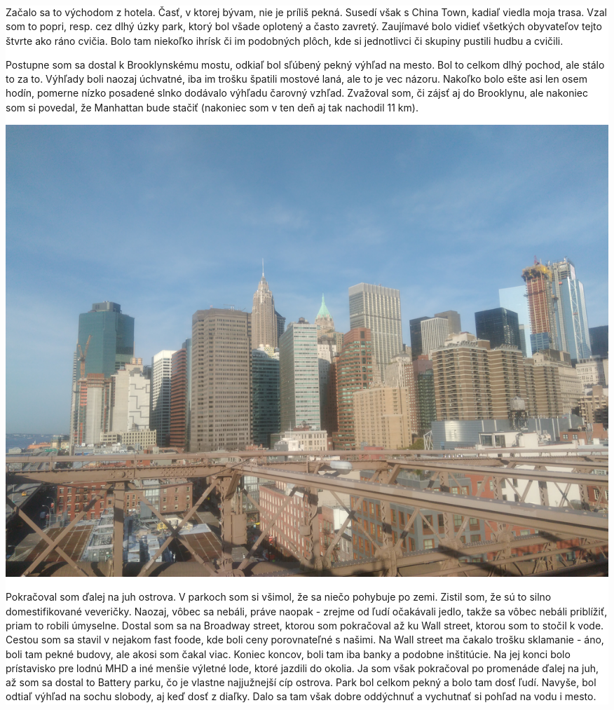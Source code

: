 
Začalo sa to východom z hotela. Časť, v ktorej bývam, nie je príliš pekná. Susedí však s China Town, kadiaľ viedla moja trasa. Vzal som to popri, resp. cez dlhý úzky park, ktorý bol všade oplotený a často zavretý. Zaujímavé bolo vidieť všetkých obyvateľov tejto štvrte ako ráno cvičia. Bolo tam niekoľko ihrísk či im podobných plôch, kde si jednotlivci či skupiny pustili hudbu a cvičili.

Postupne som sa dostal k Brooklynskému mostu, odkiaľ bol sľúbený pekný výhľad na mesto. Bol to celkom dlhý pochod, ale stálo to za to. Výhľady boli naozaj úchvatné, iba im trošku špatili mostové laná, ale to je vec názoru. Nakoľko bolo ešte asi len osem hodín, pomerne nízko posadené slnko dodávalo výhľadu čarovný vzhľad. Zvažoval som, či zájsť aj do Brooklynu, ale nakoniec som si povedal, že Manhattan bude stačiť (nakoniec som v ten deň aj tak nachodil 11 km).

![old-town](/images/usa-2017/IMG_20170828_075109.jpg)

Pokračoval som ďalej na juh ostrova. V parkoch som si všimol, že sa niečo pohybuje po zemi. Zistil som, že sú to silno domestifikované veveričky. Naozaj, vôbec sa nebáli, práve naopak - zrejme od ľudí očakávali jedlo, takže sa vôbec nebáli priblížiť, priam to robili úmyselne. Dostal som sa na Broadway street, ktorou som pokračoval až ku Wall street, ktorou som to stočil k vode. Cestou som sa stavil v nejakom fast foode, kde boli ceny porovnateľné s našimi. Na Wall street ma čakalo trošku sklamanie - áno, boli tam pekné budovy, ale akosi som čakal viac. Koniec koncov, boli tam iba banky a podobne inštitúcie. Na jej konci bolo prístavisko pre lodnú MHD a iné menšie výletné lode, ktoré jazdili do okolia. Ja som však pokračoval po promenáde ďalej na juh, až som sa dostal to Battery parku, čo je vlastne najjužnejší cíp ostrova. Park bol celkom pekný a bolo tam dosť ľudí. Navyše, bol odtiaľ výhľad na sochu slobody, aj keď dosť z diaľky. Dalo sa tam však dobre oddýchnuť a vychutnať si pohľad na vodu i mesto.
